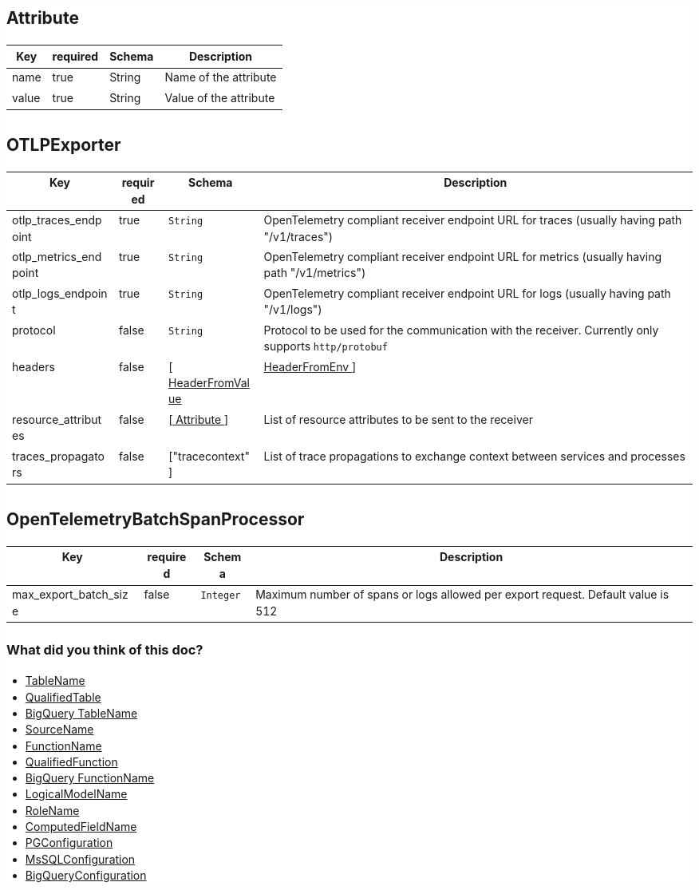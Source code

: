
## Attribute​

| Key | required | Schema | Description |
|---|---|---|---|
| name | true | String | Name of the attribute |
| value | true | String | Value of the attribute |


## OTLPExporter​

| Key | required | Schema | Description |
|---|---|---|---|
| otlp_traces_endpoint | true |  `String`  | OpenTelemetry compliant receiver endpoint URL for traces (usually having path "/v1/traces") |
| otlp_metrics_endpoint | true |  `String`  | OpenTelemetry compliant receiver endpoint URL for metrics (usually having path "/v1/metrics") |
| otlp_logs_endpoint | true |  `String`  | OpenTelemetry compliant receiver endpoint URL for logs (usually having path "/v1/logs") |
| protocol | false |  `String`  | Protocol to be used for the communication with the receiver. Currently only supports `http/protobuf`  |
| headers | false | [[ HeaderFromValue ](https://hasura.io/docs/latest/api-reference/syntax-defs/#apollofederationconfig/#headerfromvalue)|[ HeaderFromEnv ](https://hasura.io/docs/latest/api-reference/syntax-defs/#apollofederationconfig/#headerfromenv)] | List of defined headers to be sent to the receiver |
| resource_attributes | false | [[ Attribute ](https://hasura.io/docs/latest/api-reference/syntax-defs/#apollofederationconfig/#attribute)] | List of resource attributes to be sent to the receiver |
| traces_propagators | false | ["tracecontext"] | List of trace propagations to exchange context between services and processes |


## OpenTelemetryBatchSpanProcessor​

| Key | required | Schema | Description |
|---|---|---|---|
| max_export_batch_size | false |  `Integer`  | Maximum number of spans or logs allowed per export request. Default value is 512 |


### What did you think of this doc?

- [ TableName ](https://hasura.io/docs/latest/api-reference/syntax-defs/#apollofederationconfig/#tablename)
- [ QualifiedTable ](https://hasura.io/docs/latest/api-reference/syntax-defs/#apollofederationconfig/#qualifiedtable)
- [ BigQuery TableName ](https://hasura.io/docs/latest/api-reference/syntax-defs/#apollofederationconfig/#bigquerytablename)
- [ SourceName ](https://hasura.io/docs/latest/api-reference/syntax-defs/#apollofederationconfig/#sourcename)
- [ FunctionName ](https://hasura.io/docs/latest/api-reference/syntax-defs/#apollofederationconfig/#functionname)
- [ QualifiedFunction ](https://hasura.io/docs/latest/api-reference/syntax-defs/#apollofederationconfig/#qualifiedfunction)
- [ BigQuery FunctionName ](https://hasura.io/docs/latest/api-reference/syntax-defs/#apollofederationconfig/#bigqueryfunctionname)
- [ LogicalModelName ](https://hasura.io/docs/latest/api-reference/syntax-defs/#apollofederationconfig/#logicalmodelname)
- [ RoleName ](https://hasura.io/docs/latest/api-reference/syntax-defs/#apollofederationconfig/#rolename)
- [ ComputedFieldName ](https://hasura.io/docs/latest/api-reference/syntax-defs/#apollofederationconfig/#computedfieldname)
- [ PGConfiguration ](https://hasura.io/docs/latest/api-reference/syntax-defs/#apollofederationconfig/#pgconfiguration)
- [ MsSQLConfiguration ](https://hasura.io/docs/latest/api-reference/syntax-defs/#apollofederationconfig/#mssqlconfiguration)
- [ BigQueryConfiguration ](https://hasura.io/docs/latest/api-reference/syntax-defs/#apollofederationconfig/#bigqueryconfiguration)